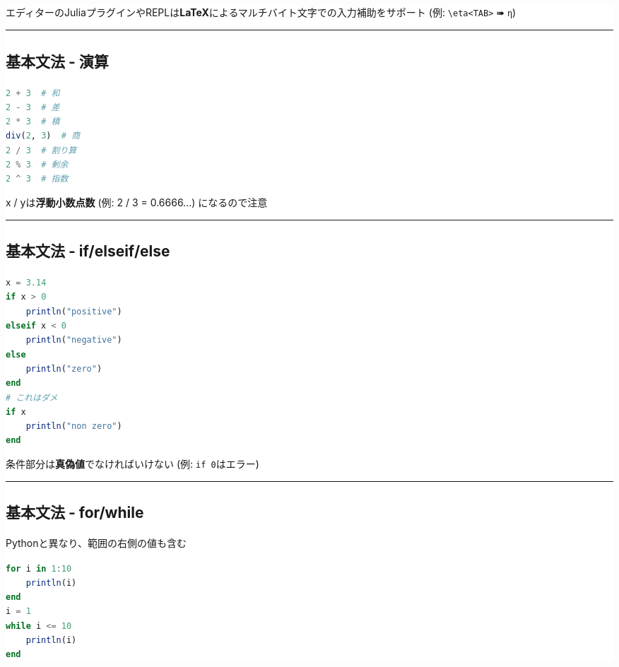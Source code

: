 エディターのJuliaプラグインやREPLは**LaTeX**によるマルチバイト文字での入力補助をサポート (例: `\eta<TAB>` ➠ `η`)

---

## 基本文法 - 演算

```julia
2 + 3  # 和
2 - 3  # 差
2 * 3  # 積
div(2, 3)  # 商
2 / 3  # 割り算
2 % 3  # 剰余
2 ^ 3  # 指数
```

x / yは**浮動小数点数** (例: 2 / 3 = 0.6666...) になるので注意

---

## 基本文法 - if/elseif/else

```julia
x = 3.14
if x > 0
    println("positive")
elseif x < 0
    println("negative")
else
    println("zero")
end
# これはダメ
if x
    println("non zero")
end
```

条件部分は**真偽値**でなければいけない (例: `if 0`はエラー)

---

## 基本文法 - for/while

Pythonと異なり、範囲の右側の値も含む

```julia
for i in 1:10
    println(i)
end
i = 1
while i <= 10
    println(i)
end
```
